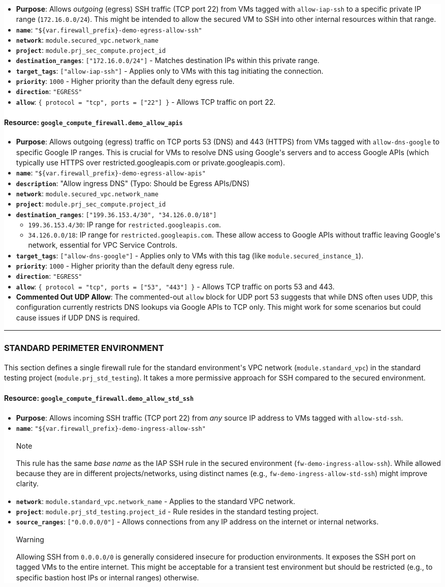 *   **Purpose**: Allows *outgoing* (egress) SSH traffic (TCP port 22) from VMs tagged with `allow-iap-ssh` to a specific private IP range (`172.16.0.0/24`). This might be intended to allow the secured VM to SSH into other internal resources within that range.
*   **`name`**: `"${var.firewall_prefix}-demo-egress-allow-ssh"`
*   **`network`**: `module.secured_vpc.network_name`
*   **`project`**: `module.prj_sec_compute.project_id`
*   **`destination_ranges`**: `["172.16.0.0/24"]` - Matches destination IPs within this private range.
*   **`target_tags`**: `["allow-iap-ssh"]` - Applies only to VMs with this tag initiating the connection.
*   **`priority`**: `1000` - Higher priority than the default deny egress rule.
*   **`direction`**: `"EGRESS"`
*   **`allow`**: `{ protocol = "tcp", ports = ["22"] }` - Allows TCP traffic on port 22.

#### Resource: `google_compute_firewall.demo_allow_apis`

*   **Purpose**: Allows outgoing (egress) traffic on TCP ports 53 (DNS) and 443 (HTTPS) from VMs tagged with `allow-dns-google` to specific Google IP ranges. This is crucial for VMs to resolve DNS using Google's servers and to access Google APIs (which typically use HTTPS over restricted.googleapis.com or private.googleapis.com).
*   **`name`**: `"${var.firewall_prefix}-demo-egress-allow-apis"`
*   **`description`**: "Allow ingress DNS" (Typo: Should be Egress APIs/DNS)
*   **`network`**: `module.secured_vpc.network_name`
*   **`project`**: `module.prj_sec_compute.project_id`
*   **`destination_ranges`**: `["199.36.153.4/30", "34.126.0.0/18"]`
    *   `199.36.153.4/30`: IP range for `restricted.googleapis.com`.
    *   `34.126.0.0/18`: IP range for `restricted.googleapis.com`. These allow access to Google APIs without traffic leaving Google's network, essential for VPC Service Controls.
*   **`target_tags`**: `["allow-dns-google"]` - Applies only to VMs with this tag (like `module.secured_instance_1`).
*   **`priority`**: `1000` - Higher priority than the default deny egress rule.
*   **`direction`**: `"EGRESS"`
*   **`allow`**: `{ protocol = "tcp", ports = ["53", "443"] }` - Allows TCP traffic on ports 53 and 443.
*   **Commented Out UDP Allow**: The commented-out `allow` block for UDP port 53 suggests that while DNS often uses UDP, this configuration currently restricts DNS lookups via Google APIs to TCP only. This might work for some scenarios but could cause issues if UDP DNS is required.

---

### STANDARD PERIMETER ENVIRONMENT

This section defines a single firewall rule for the standard environment's VPC network (`module.standard_vpc`) in the standard testing project (`module.prj_std_testing`). It takes a more permissive approach for SSH compared to the secured environment.

#### Resource: `google_compute_firewall.demo_allow_std_ssh`

*   **Purpose**: Allows incoming SSH traffic (TCP port 22) from *any* source IP address to VMs tagged with `allow-std-ssh`.
*   **`name`**: `"${var.firewall_prefix}-demo-ingress-allow-ssh"`
    > [!NOTE]
    > This rule has the same *base name* as the IAP SSH rule in the secured environment (`fw-demo-ingress-allow-ssh`). While allowed because they are in different projects/networks, using distinct names (e.g., `fw-demo-ingress-allow-std-ssh`) might improve clarity.
*   **`network`**: `module.standard_vpc.network_name` - Applies to the standard VPC network.
*   **`project`**: `module.prj_std_testing.project_id` - Rule resides in the standard testing project.
*   **`source_ranges`**: `["0.0.0.0/0"]` - Allows connections from any IP address on the internet or internal networks.
    > [!WARNING]
    > Allowing SSH from `0.0.0.0/0` is generally considered insecure for production environments. It exposes the SSH port on tagged VMs to the entire internet. This might be acceptable for a transient test environment but should be restricted (e.g., to specific bastion host IPs or internal ranges) otherwise.